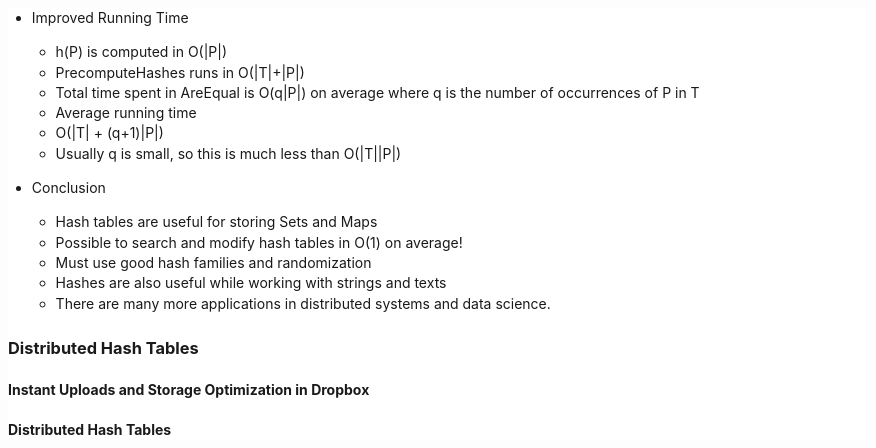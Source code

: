 - Improved Running Time
    + h(P) is computed in O(\|P\|)
    + PrecomputeHashes runs in O(\|T\|+\|P\|)
    + Total time spent in AreEqual is O(q\|P\|) on average where q is the number of occurrences of P in T
    + Average running time
    + O(\|T\| + (q+1)\|P\|)
    + Usually q is small, so this is much less than O(\|T\|\|P\|)

- Conclusion
    + Hash tables are useful for storing Sets and Maps
    + Possible to search and modify hash tables in O(1) on average!
    + Must use good hash families and randomization
    + Hashes are also useful while working with strings and texts
    + There are many more applications in distributed systems and data science.

### Distributed Hash Tables
#### Instant Uploads and Storage Optimization in Dropbox
#### Distributed Hash Tables